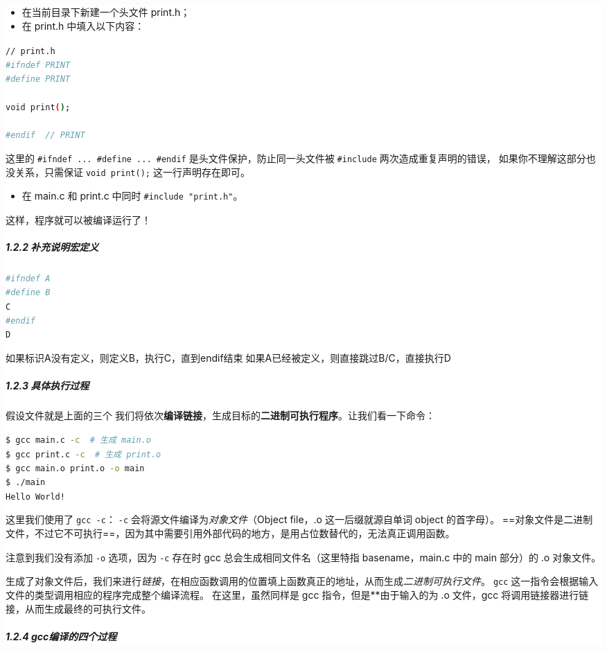 - 在当前目录下新建一个头文件 print.h；
- 在 print.h 中填入以下内容：
```bash
// print.h
#ifndef PRINT
#define PRINT

void print();

#endif  // PRINT
```

这里的 `#ifndef ... #define ... #endif` 是头文件保护，防止同一头文件被 `#include` 两次造成重复声明的错误， 如果你不理解这部分也没关系，只需保证 `void print();` 这一行声明存在即可。

- 在 main.c 和 print.c 中同时 `#include "print.h"`。

这样，程序就可以被编译运行了！
##### 1.2.2 补充说明宏定义
```bash
#ifndef A
#define B
C
#endif
D
```
如果标识A没有定义，则定义B，执行C，直到endif结束
如果A已经被定义，则直接跳过B/C，直接执行D
##### 1.2.3 具体执行过程
假设文件就是上面的三个
我们将依次**编译链接**，生成目标的**二进制可执行程序**。让我们看一下命令：
```bash
$ gcc main.c -c  # 生成 main.o
$ gcc print.c -c  # 生成 print.o
$ gcc main.o print.o -o main
$ ./main
Hello World!
```

这里我们使用了 `gcc -c`： `-c` 会将源文件编译为*对象文件*（Object file，.o 这一后缀就源自单词 object 的首字母）。 
==对象文件是二进制文件，不过它不可执行==，因为其中需要引用外部代码的地方，是用占位数替代的，无法真正调用函数。

注意到我们没有添加 `-o` 选项，因为 `-c` 存在时 gcc 总会生成相同文件名（这里特指 basename，main.c 中的 main 部分）的 .o 对象文件。

生成了对象文件后，我们来进行*链接*，在相应函数调用的位置填上函数真正的地址，从而生成*二进制可执行文件*。 `gcc` 这一指令会根据输入文件的类型调用相应的程序完成整个编译流程。 在这里，虽然同样是 gcc 指令，但是**由于输入的为 .o 文件，gcc 将调用链接器进行链接，从而生成最终的可执行文件。

##### 1.2.4 gcc编译的四个过程
